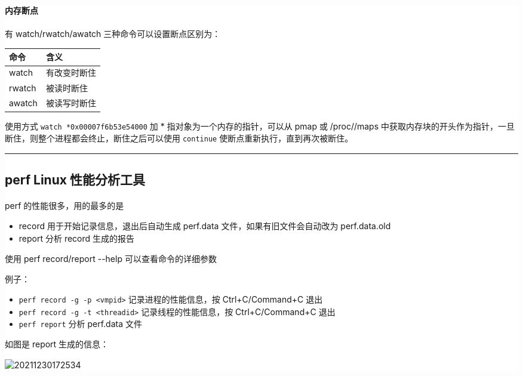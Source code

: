 #### 内存断点

有 watch/rwatch/awatch 三种命令可以设置断点区别为：

| 命令   | 含义         |
| :----- | :----------- |
| watch  | 有改变时断住 |
| rwatch | 被读时断住   |
| awatch | 被读写时断住 |

使用方式 `watch *0x00007f6b53e54000` 加 \* 指对象为一个内存的指针，可以从 pmap 或 /proc/<vmpid>/maps 中获取内存块的开头作为指针，一旦断住，则整个进程都会终止，断住之后可以使用 `continue` 使断点重新执行，直到再次被断住。

---

## perf Linux 性能分析工具

perf 的性能很多，用的最多的是

- record 用于开始记录信息，退出后自动生成 perf.data 文件，如果有旧文件会自动改为 perf.data.old
- report 分析 record 生成的报告

使用 perf record/report --help 可以查看命令的详细参数

例子：

- `perf record -g -p <vmpid>` 记录进程的性能信息，按 Ctrl+C/Command+C 退出
- `perf record -g -t <threadid>` 记录线程的性能信息，按 Ctrl+C/Command+C 退出
- `perf report` 分析 perf.data 文件

如图是 report 生成的信息：

![20211230172534](https://cdn.jsdelivr.net/gh/leiyu1997/ImageHostingService@master/resources/blogs/20211230172534.png)
